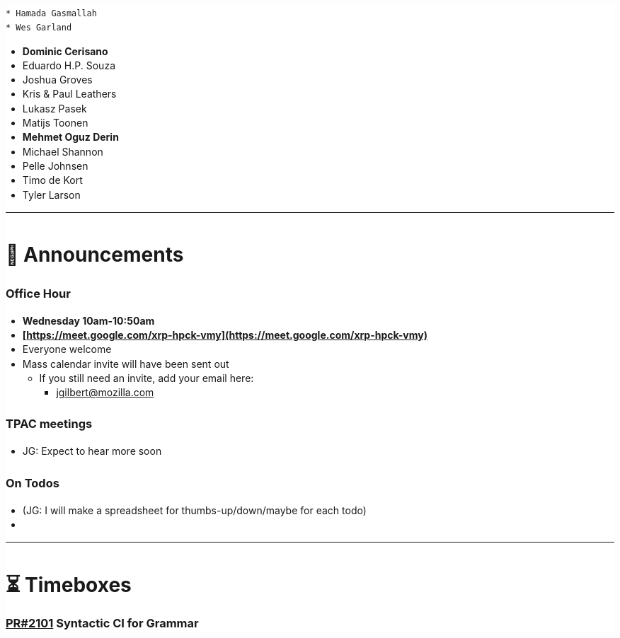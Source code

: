     * Hamada Gasmallah
    * Wes Garland
* **Dominic Cerisano**
* Eduardo H.P. Souza
* Joshua Groves
* Kris & Paul Leathers
* Lukasz Pasek
* Matijs Toonen
* **Mehmet Oguz Derin**
* Michael Shannon
* Pelle Johnsen
* Timo de Kort
* Tyler Larson


---


# 📢 Announcements


### Office Hour



* **Wednesday 10am-10:50am**
* **[https://meet.google.com/xrp-hpck-vmy](https://meet.google.com/xrp-hpck-vmy)**
* Everyone welcome
* Mass calendar invite will have been sent out
    * If you still need an invite, add your email here:
        * [jgilbert@mozilla.com](mailto:jgilbert@mozilla.com)


### TPAC meetings



* JG: Expect to hear more soon


### On Todos



* (JG: I will make a spreadsheet for thumbs-up/down/maybe for each todo)
* 


---


# ⏳ Timeboxes


### [PR#2101](https://github.com/gpuweb/gpuweb/pull/2101) Syntactic CI for Grammar
